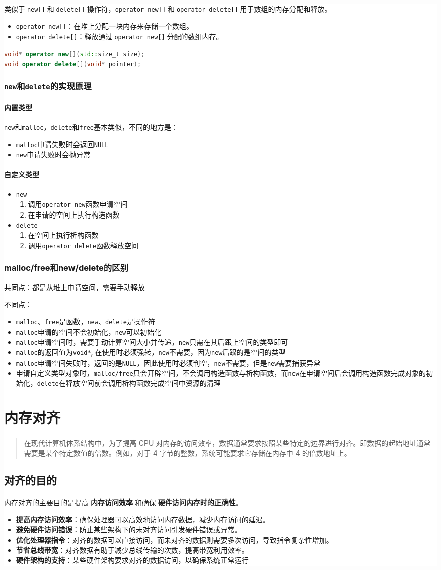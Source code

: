 类似于 `new[]` 和 `delete[]` 操作符，`operator new[]` 和 `operator delete[]` 用于数组的内存分配和释放。

- `operator new[]`：在堆上分配一块内存来存储一个数组。
- `operator delete[]`：释放通过 `operator new[]` 分配的数组内存。

```cpp
void* operator new[](std::size_t size);
void operator delete[](void* pointer);
```

###  `new`和`delete`的实现原理

#### 内置类型

`new`和`malloc`，`delete`和`free`基本类似，不同的地方是：

- `malloc`申请失败时会返回`NULL`
- `new`申请失败时会抛异常

#### 自定义类型

- `new`
  1. 调用`operator new`函数申请空间
  2. 在申请的空间上执行构造函数
- `delete`
  1. 在空间上执行析构函数
  2. 调用`operator delete`函数释放空间

### malloc/free和new/delete的区别

共同点：都是从堆上申请空间，需要手动释放

不同点：

- `malloc`、`free`是函数，`new`、`delete`是操作符
- `malloc`申请的空间不会初始化，`new`可以初始化
- `malloc`申请空间时，需要手动计算空间大小并传递，`new`只需在其后跟上空间的类型即可
- `malloc`的返回值为`void*`, 在使用时必须强转，`new`不需要，因为`new`后跟的是空间的类型
- `malloc`申请空间失败时，返回的是`NULL`，因此使用时必须判空，`new`不需要，但是`new`需要捕获异常
- 申请自定义类型对象时，`malloc/free`只会开辟空间，不会调用构造函数与析构函数，而`new`在申请空间后会调用构造函数完成对象的初始化，`delete`在释放空间前会调用析构函数完成空间中资源的清理

# 内存对齐

> 在现代计算机体系结构中，为了提高 CPU 对内存的访问效率，数据通常要求按照某些特定的边界进行对齐。即数据的起始地址通常需要是某个特定数值的倍数。例如，对于 4 字节的整数，系统可能要求它存储在内存中 4 的倍数地址上。

## 对齐的目的

内存对齐的主要目的是提高 **内存访问效率** 和确保 **硬件访问内存时的正确性**。

- **提高内存访问效率**：确保处理器可以高效地访问内存数据，减少内存访问的延迟。
- **避免硬件访问错误**：防止某些架构下的未对齐访问引发硬件错误或异常。
- **优化处理器指令**：对齐的数据可以直接访问，而未对齐的数据则需要多次访问，导致指令复杂性增加。
- **节省总线带宽**：对齐数据有助于减少总线传输的次数，提高带宽利用效率。
- **硬件架构的支持**：某些硬件架构要求对齐的数据访问，以确保系统正常运行
